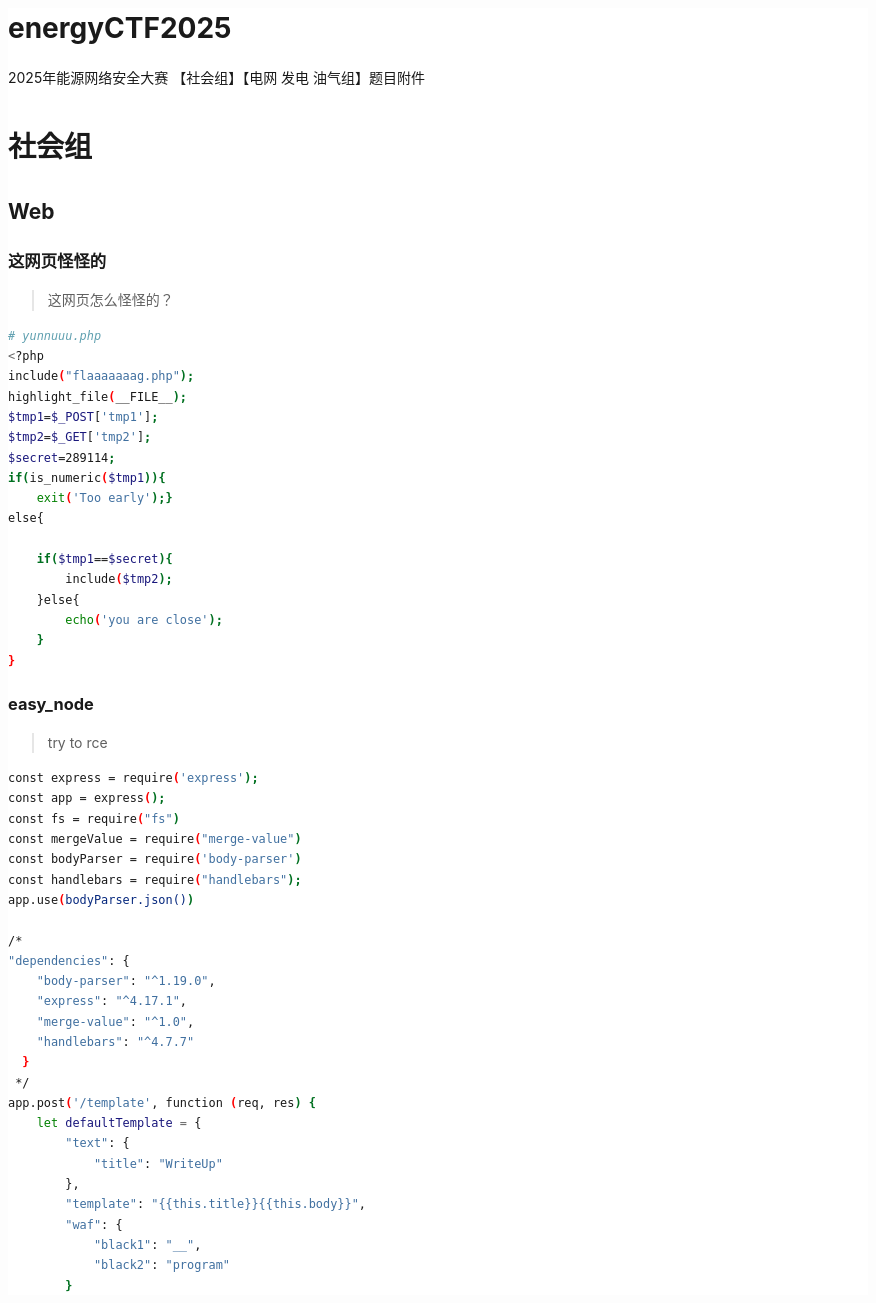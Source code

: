 # energyCTF2025
2025年能源网络安全大赛 【社会组】【电网 发电 油气组】题目附件

# 社会组

## Web

### 这网页怪怪的

> 这网页怎么怪怪的？

```bash
# yunnuuu.php
<?php
include("flaaaaaaag.php");
highlight_file(__FILE__);
$tmp1=$_POST['tmp1'];
$tmp2=$_GET['tmp2'];
$secret=289114;
if(is_numeric($tmp1)){
    exit('Too early');}
else{

    if($tmp1==$secret){
        include($tmp2);
    }else{
        echo('you are close');
    }
}
```

### easy_node

> try to rce

```bash
const express = require('express');
const app = express();
const fs = require("fs")
const mergeValue = require("merge-value")
const bodyParser = require('body-parser')
const handlebars = require("handlebars");
app.use(bodyParser.json())

/*
"dependencies": {
    "body-parser": "^1.19.0",
    "express": "^4.17.1",
    "merge-value": "^1.0",
    "handlebars": "^4.7.7"
  }
 */
app.post('/template', function (req, res) {
    let defaultTemplate = {
        "text": {
            "title": "WriteUp"
        },
        "template": "{{this.title}}{{this.body}}",
        "waf": {
            "black1": "__",
            "black2": "program"
        }
```